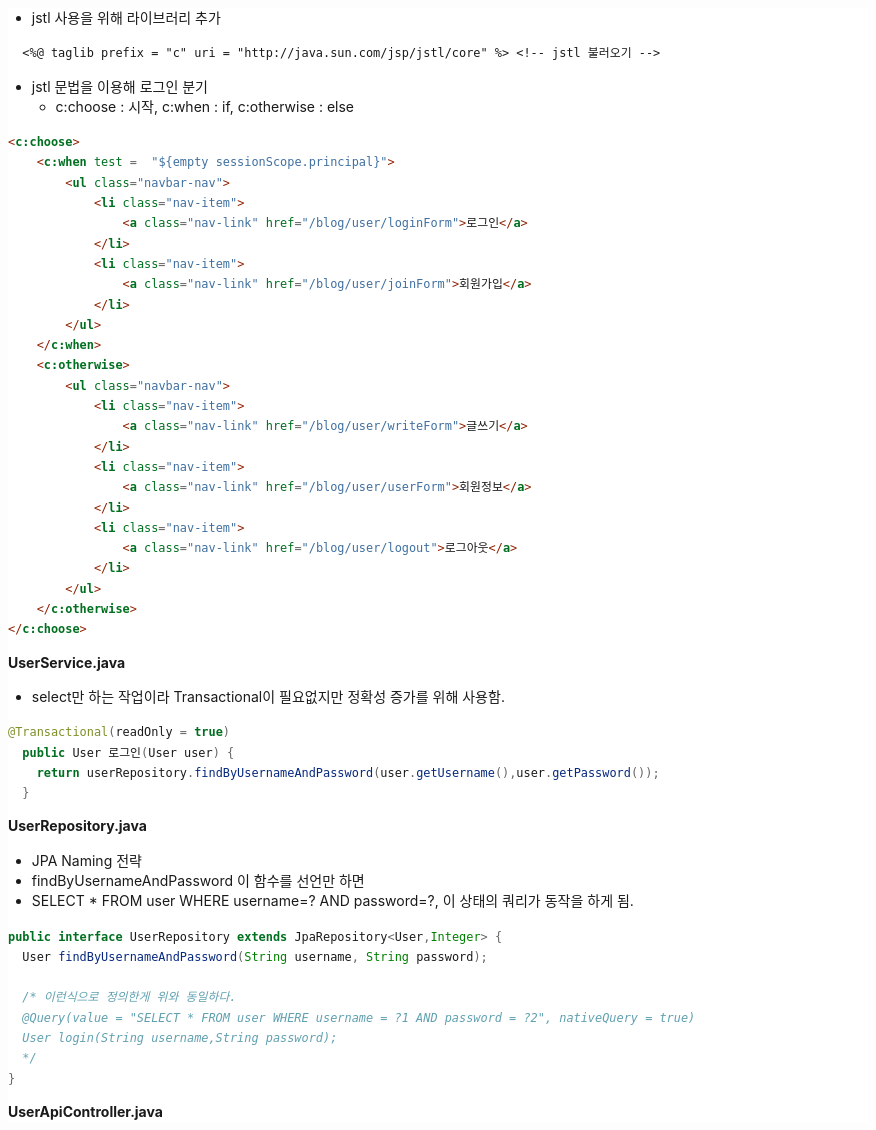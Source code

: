 * jstl 사용을 위해 라이브러리 추가

```
  <%@ taglib prefix = "c" uri = "http://java.sun.com/jsp/jstl/core" %> <!-- jstl 불러오기 -->
```
* jstl 문법을 이용해 로그인 분기
  * c:choose : 시작, c:when : if, c:otherwise : else

```html
<c:choose>
    <c:when test =  "${empty sessionScope.principal}">
        <ul class="navbar-nav">
            <li class="nav-item">
                <a class="nav-link" href="/blog/user/loginForm">로그인</a>
            </li>
            <li class="nav-item">
                <a class="nav-link" href="/blog/user/joinForm">회원가입</a>
            </li>
        </ul>
    </c:when>
    <c:otherwise>
        <ul class="navbar-nav">
            <li class="nav-item">
                <a class="nav-link" href="/blog/user/writeForm">글쓰기</a>
            </li>
            <li class="nav-item">
                <a class="nav-link" href="/blog/user/userForm">회원정보</a>
            </li>
            <li class="nav-item">
                <a class="nav-link" href="/blog/user/logout">로그아웃</a>
            </li>
        </ul>
    </c:otherwise>
</c:choose>
```
**UserService.java**

* select만 하는 작업이라 Transactional이 필요없지만 정확성 증가를 위해 사용함.

```java
@Transactional(readOnly = true)
  public User 로그인(User user) {
    return userRepository.findByUsernameAndPassword(user.getUsername(),user.getPassword());
  }
```
**UserRepository.java**

* JPA Naming 전략
* findByUsernameAndPassword 이 함수를 선언만 하면
* SELECT * FROM user WHERE username=? AND password=?, 이 상태의 쿼리가 동작을 하게 됨.

```java
public interface UserRepository extends JpaRepository<User,Integer> {
  User findByUsernameAndPassword(String username, String password);

  /* 이런식으로 정의한게 위와 동일하다.
  @Query(value = "SELECT * FROM user WHERE username = ?1 AND password = ?2", nativeQuery = true)
  User login(String username,String password);
  */
}
```
**UserApiController.java**
